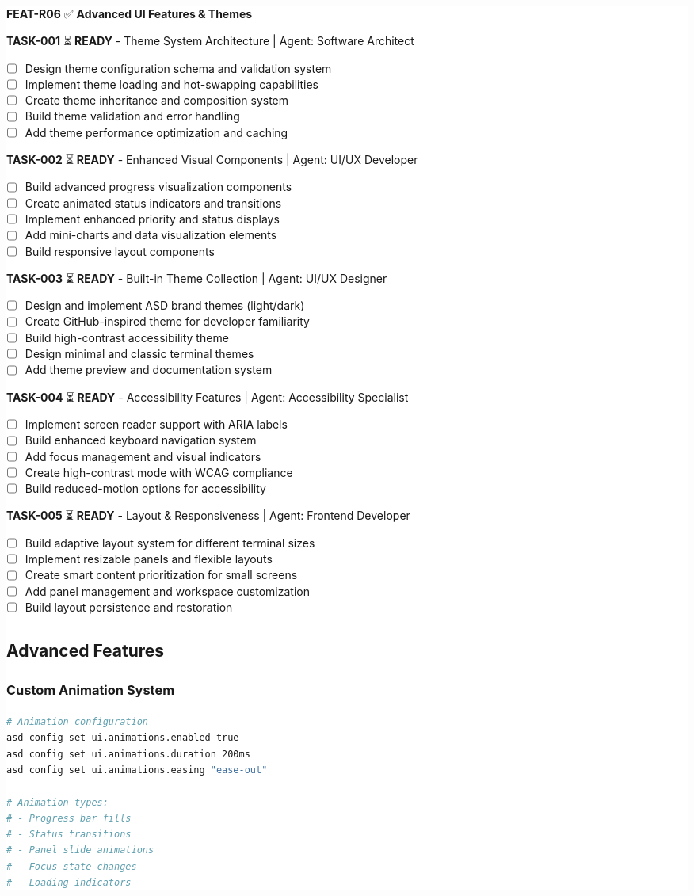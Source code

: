 **FEAT-R06** ✅ **Advanced UI Features & Themes**

**TASK-001** ⏳ **READY** - Theme System Architecture | Agent: Software Architect
- [ ] Design theme configuration schema and validation system
- [ ] Implement theme loading and hot-swapping capabilities
- [ ] Create theme inheritance and composition system
- [ ] Build theme validation and error handling
- [ ] Add theme performance optimization and caching

**TASK-002** ⏳ **READY** - Enhanced Visual Components | Agent: UI/UX Developer
- [ ] Build advanced progress visualization components
- [ ] Create animated status indicators and transitions
- [ ] Implement enhanced priority and status displays
- [ ] Add mini-charts and data visualization elements
- [ ] Build responsive layout components

**TASK-003** ⏳ **READY** - Built-in Theme Collection | Agent: UI/UX Designer
- [ ] Design and implement ASD brand themes (light/dark)
- [ ] Create GitHub-inspired theme for developer familiarity
- [ ] Build high-contrast accessibility theme
- [ ] Design minimal and classic terminal themes
- [ ] Add theme preview and documentation system

**TASK-004** ⏳ **READY** - Accessibility Features | Agent: Accessibility Specialist
- [ ] Implement screen reader support with ARIA labels
- [ ] Build enhanced keyboard navigation system
- [ ] Add focus management and visual indicators
- [ ] Create high-contrast mode with WCAG compliance
- [ ] Build reduced-motion options for accessibility

**TASK-005** ⏳ **READY** - Layout & Responsiveness | Agent: Frontend Developer
- [ ] Build adaptive layout system for different terminal sizes
- [ ] Implement resizable panels and flexible layouts
- [ ] Create smart content prioritization for small screens
- [ ] Add panel management and workspace customization
- [ ] Build layout persistence and restoration

## Advanced Features

### Custom Animation System
```bash
# Animation configuration
asd config set ui.animations.enabled true
asd config set ui.animations.duration 200ms
asd config set ui.animations.easing "ease-out"

# Animation types:
# - Progress bar fills
# - Status transitions  
# - Panel slide animations
# - Focus state changes
# - Loading indicators
```
